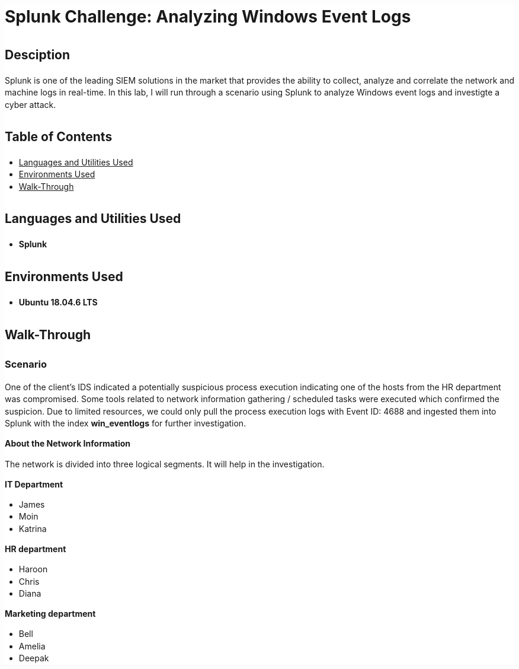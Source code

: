 # Splunk Challenge: Analyzing Windows Event Logs

## Desciption
Splunk is one of the leading SIEM solutions in the market that provides the ability to collect, analyze and correlate the network and machine logs in real-time. In this lab, I will run through a scenario using Splunk to analyze Windows event logs and investigte a cyber attack.

## Table of Contents

   * [Languages and Utilities Used](#Languages-and-Utilities-Used)
   * [Environments Used](#Environments-Used)
   * [Walk-Through](#Walk-Through)

## Languages and Utilities Used

* **Splunk** 

## Environments Used

* **Ubuntu 18.04.6 LTS**

## Walk-Through

### Scenario

One of the client’s IDS indicated a potentially suspicious process execution indicating one of the hosts from the HR department was compromised. Some tools related to network information gathering / scheduled tasks were executed which confirmed the suspicion. Due to limited resources, we could only pull the process execution logs with Event ID: 4688 and ingested them into Splunk with the index **win_eventlogs** for further investigation.

**About the Network Information**

The network is divided into three logical segments. It will help in the investigation.

**IT Department**

* James
* Moin
* Katrina

**HR department**

* Haroon
* Chris
* Diana

**Marketing department**

* Bell
* Amelia
* Deepak
